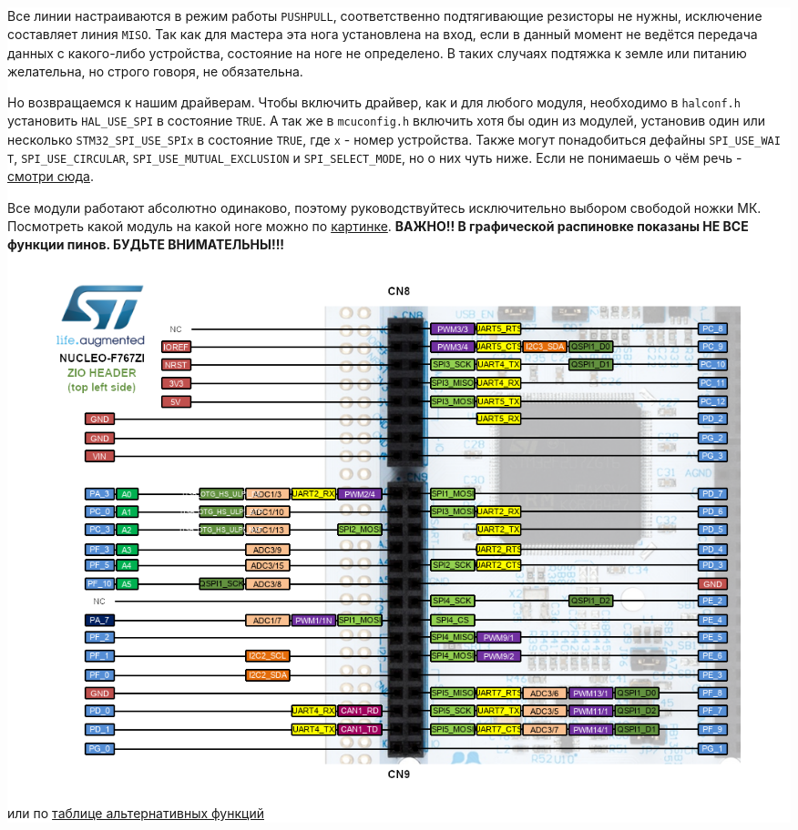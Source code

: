 Все линии настраиваются в режим работы `PUSHPULL`, соответственно подтягивающие резисторы не нужны, исключение составляет линия `MISO`. Так как для мастера эта нога установлена на вход, если в данный момент не ведётся передача данных с какого-либо устройства, состояние на ноге не определено. В таких случаях подтяжка к земле или питанию желательна, но строго говоря, не обязательна.

Но возвращаемся к нашим драйверам. Чтобы включить драйвер, как и для любого модуля, необходимо в `halconf.h` установить `HAL_USE_SPI` в состояние `TRUE`. А так же в `mcuconfig.h` включить хотя бы один из модулей, 
установив один или несколько `STM32_SPI_USE_SPIx` в состояние `TRUE`, где `x` - номер устройства. Также могут понадобиться дефайны `SPI_USE_WAIT`, `SPI_USE_CIRCULAR`, `SPI_USE_MUTUAL_EXCLUSION` и `SPI_SELECT_MODE`, но о них чуть ниже. Если не понимаешь о чём речь - [смотри сюда](Basics.md).

Все модули работают абсолютно одинаково, поэтому руководствуйтесь исключительно выбором свободой ножки МК. Посмотреть какой модуль на какой ноге можно по [картинке](https://os.mbed.com/platforms/ST-Nucleo-F767ZI/).
**ВАЖНО!! В графической распиновке показаны НЕ ВСЕ функции пинов. БУДЬТЕ ВНИМАТЕЛЬНЫ!!!** 

<p align="center">
<img src="spi_pics/fig2.PNG">
</p>

или по [таблице альтернативных функций](https://www.st.com/content/ccc/resource/technical/document/datasheet/group3/c5/37/9c/1d/a6/09/4e/1a/DM00273119/files/DM00273119.pdf/jcr:content/translations/en.DM00273119.pdf#page=89) 
 
